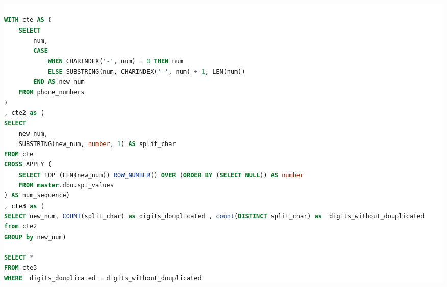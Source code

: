 ```sql

WITH cte AS (
    SELECT 
        num,
        CASE 
            WHEN CHARINDEX('-', num) = 0 THEN num
            ELSE SUBSTRING(num, CHARINDEX('-', num) + 1, LEN(num))
        END AS new_num
    FROM phone_numbers
)
, cte2 as (
SELECT 
    new_num, 
    SUBSTRING(new_num, number, 1) AS split_char
FROM cte
CROSS APPLY (
    SELECT TOP (LEN(new_num)) ROW_NUMBER() OVER (ORDER BY (SELECT NULL)) AS number
    FROM master.dbo.spt_values
) AS num_sequence)
, cte3 as (
SELECT new_num, COUNT(split_char) as digits_douplicated , count(DISTINCT split_char) as  digits_without_douplicated
from cte2
GROUP by new_num)

SELECT * 
FROM cte3
WHERE  digits_douplicated = digits_without_douplicated

```



